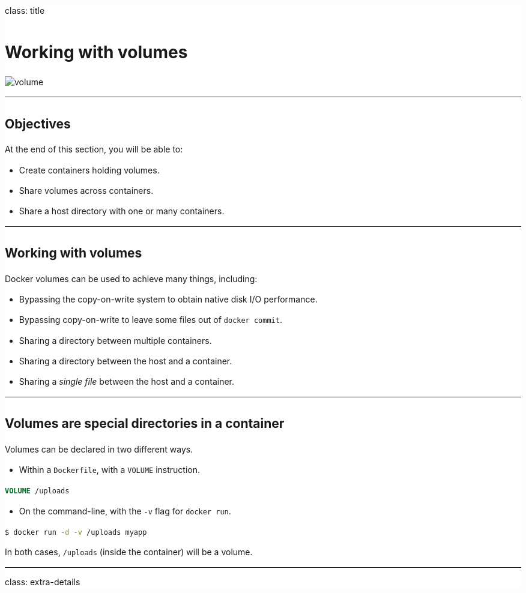 
class: title

# Working with volumes

![volume](images/title-working-with-volumes.jpg)

---

## Objectives

At the end of this section, you will be able to:

* Create containers holding volumes.

* Share volumes across containers.

* Share a host directory with one or many containers.

---

## Working with volumes

Docker volumes can be used to achieve many things, including:

* Bypassing the copy-on-write system to obtain native disk I/O performance.

* Bypassing copy-on-write to leave some files out of `docker commit`.

* Sharing a directory between multiple containers.

* Sharing a directory between the host and a container.

* Sharing a *single file* between the host and a container.

---

## Volumes are special directories in a container

Volumes can be declared in two different ways.

* Within a `Dockerfile`, with a `VOLUME` instruction.

```dockerfile
VOLUME /uploads
```

* On the command-line, with the `-v` flag for `docker run`.

```bash
$ docker run -d -v /uploads myapp
```

In both cases, `/uploads` (inside the container) will be a volume.

---

class: extra-details
